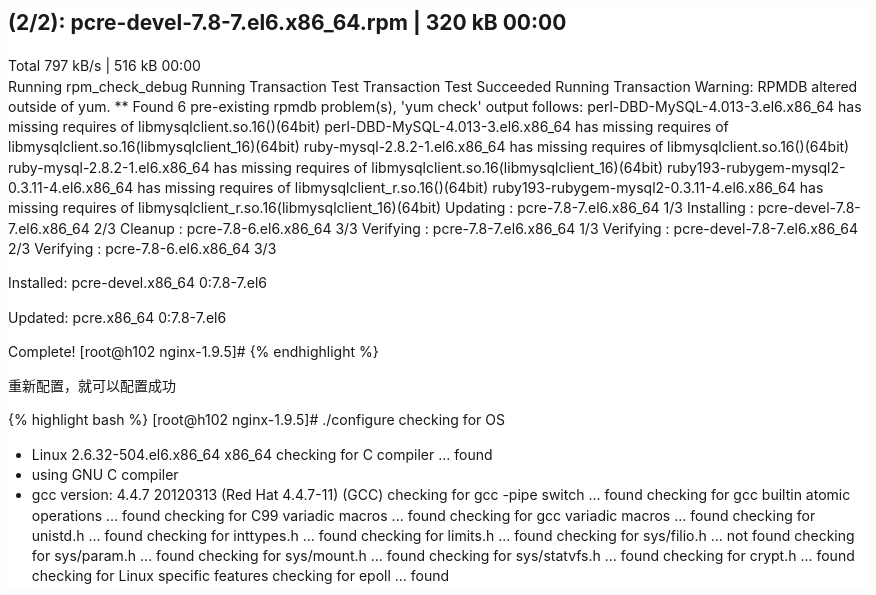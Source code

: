 (2/2): pcre-devel-7.8-7.el6.x86_64.rpm                                                                       | 320 kB     00:00     
------------------------------------------------------------------------------------------------------------------------------------
Total                                                                                               797 kB/s | 516 kB     00:00     
Running rpm_check_debug
Running Transaction Test
Transaction Test Succeeded
Running Transaction
Warning: RPMDB altered outside of yum.
** Found 6 pre-existing rpmdb problem(s), 'yum check' output follows:
perl-DBD-MySQL-4.013-3.el6.x86_64 has missing requires of libmysqlclient.so.16()(64bit)
perl-DBD-MySQL-4.013-3.el6.x86_64 has missing requires of libmysqlclient.so.16(libmysqlclient_16)(64bit)
ruby-mysql-2.8.2-1.el6.x86_64 has missing requires of libmysqlclient.so.16()(64bit)
ruby-mysql-2.8.2-1.el6.x86_64 has missing requires of libmysqlclient.so.16(libmysqlclient_16)(64bit)
ruby193-rubygem-mysql2-0.3.11-4.el6.x86_64 has missing requires of libmysqlclient_r.so.16()(64bit)
ruby193-rubygem-mysql2-0.3.11-4.el6.x86_64 has missing requires of libmysqlclient_r.so.16(libmysqlclient_16)(64bit)
  Updating   : pcre-7.8-7.el6.x86_64                                                                                            1/3 
  Installing : pcre-devel-7.8-7.el6.x86_64                                                                                      2/3 
  Cleanup    : pcre-7.8-6.el6.x86_64                                                                                            3/3 
  Verifying  : pcre-7.8-7.el6.x86_64                                                                                            1/3 
  Verifying  : pcre-devel-7.8-7.el6.x86_64                                                                                      2/3 
  Verifying  : pcre-7.8-6.el6.x86_64                                                                                            3/3 

Installed:
  pcre-devel.x86_64 0:7.8-7.el6                                                                                                     

Updated:
  pcre.x86_64 0:7.8-7.el6                                                                                                           

Complete!
[root@h102 nginx-1.9.5]#
{% endhighlight %}

重新配置，就可以配置成功

{% highlight bash %}
[root@h102 nginx-1.9.5]# ./configure 
checking for OS
 + Linux 2.6.32-504.el6.x86_64 x86_64
checking for C compiler ... found
 + using GNU C compiler
 + gcc version: 4.4.7 20120313 (Red Hat 4.4.7-11) (GCC) 
checking for gcc -pipe switch ... found
checking for gcc builtin atomic operations ... found
checking for C99 variadic macros ... found
checking for gcc variadic macros ... found
checking for unistd.h ... found
checking for inttypes.h ... found
checking for limits.h ... found
checking for sys/filio.h ... not found
checking for sys/param.h ... found
checking for sys/mount.h ... found
checking for sys/statvfs.h ... found
checking for crypt.h ... found
checking for Linux specific features
checking for epoll ... found